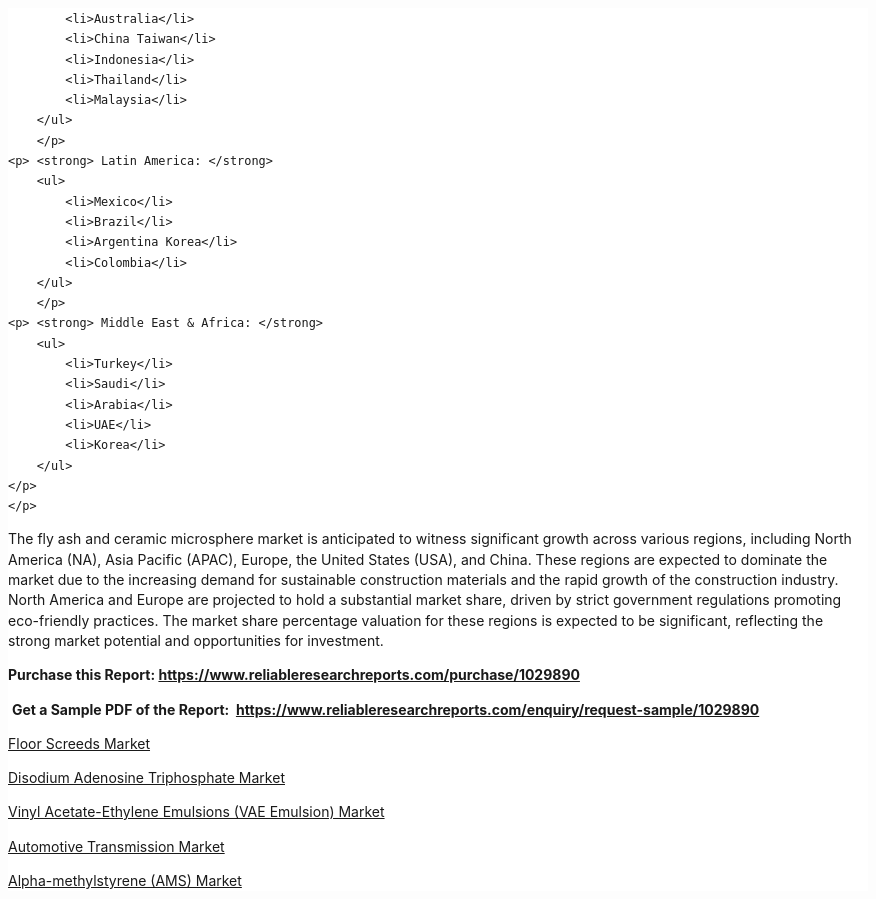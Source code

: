            <li>Australia</li>
            <li>China Taiwan</li>
            <li>Indonesia</li>
            <li>Thailand</li>
            <li>Malaysia</li>
        </ul>
        </p> 
    <p> <strong> Latin America: </strong>
        <ul>
            <li>Mexico</li>
            <li>Brazil</li>
            <li>Argentina Korea</li>
            <li>Colombia</li>
        </ul>
        </p> 
    <p> <strong> Middle East & Africa: </strong>
        <ul>
            <li>Turkey</li>
            <li>Saudi</li>
            <li>Arabia</li>
            <li>UAE</li>
            <li>Korea</li>
        </ul>
    </p>
    </p>
<p><p>The fly ash and ceramic microsphere market is anticipated to witness significant growth across various regions, including North America (NA), Asia Pacific (APAC), Europe, the United States (USA), and China. These regions are expected to dominate the market due to the increasing demand for sustainable construction materials and the rapid growth of the construction industry. North America and Europe are projected to hold a substantial market share, driven by strict government regulations promoting eco-friendly practices. The market share percentage valuation for these regions is expected to be significant, reflecting the strong market potential and opportunities for investment.</p></p>
<p><strong>Purchase this Report: <a href="https://www.reliableresearchreports.com/purchase/1029890">https://www.reliableresearchreports.com/purchase/1029890</a></strong></p>
<p>&nbsp;<strong>Get a Sample PDF of the Report:&nbsp;&nbsp;<a href="https://www.reliableresearchreports.com/enquiry/request-sample/1029890">https://www.reliableresearchreports.com/enquiry/request-sample/1029890</a></strong></p>
<p><strong></strong></p>
<p><p><a href="https://www.linkedin.com/pulse/floor-screeds-market-size-growth-forecast-from-2023-2030-op95e/">Floor Screeds Market</a></p><p><a href="https://www.linkedin.com/pulse/disodium-adenosine-triphosphate-market-size-share-global-eqble/">Disodium Adenosine Triphosphate Market</a></p><p><a href="https://www.reportprime.com/vinyl-acetate-ethylene-emulsions-vae-emulsion-r495">Vinyl Acetate-Ethylene Emulsions (VAE Emulsion) Market</a></p><p><a href="https://medium.com/@ulicesdoyle2023/automotive-transmission-market-size-growth-forecast-2023-2030-eea48a775a7b">Automotive Transmission Market</a></p><p><a href="https://www.reportprime.com/alpha-methylstyrene-ams-r494">Alpha-methylstyrene (AMS) Market</a></p></p>